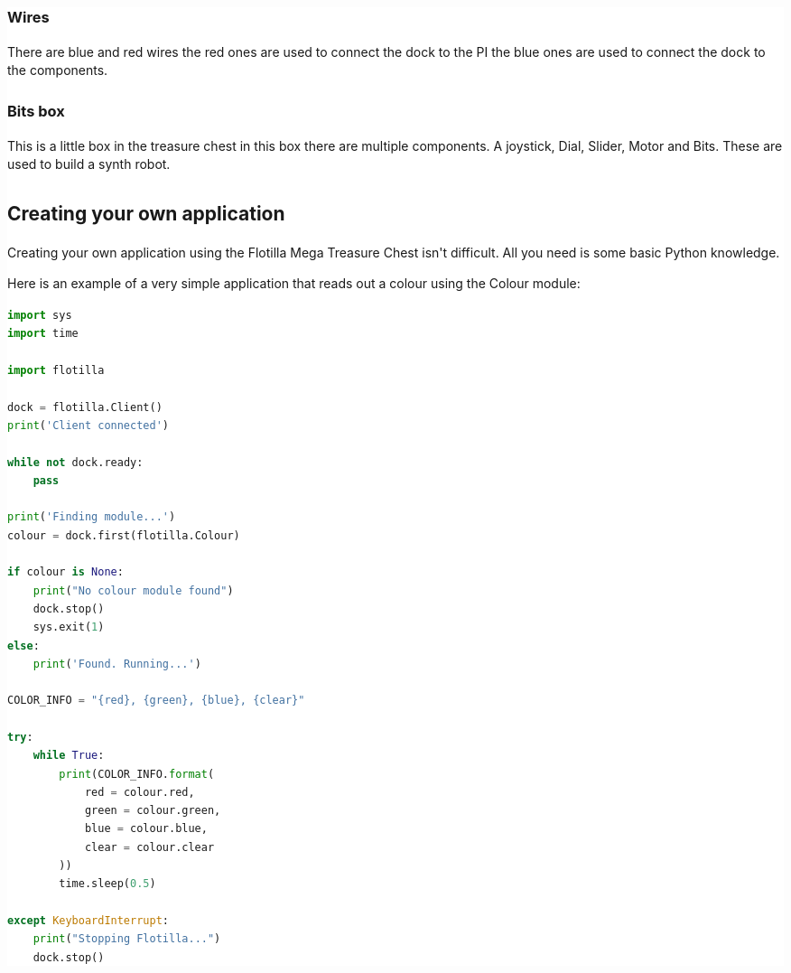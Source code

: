### Wires

There are blue and red wires the red ones are used to connect the dock to the PI the blue ones are used to connect the dock to the components.

### Bits box

This is a little box in the treasure chest in this box there are multiple components. A joystick, Dial, Slider, Motor and Bits.
These are used to build a synth robot.

## Creating your own application

Creating your own application using the Flotilla Mega Treasure Chest isn't difficult. All you need is some basic Python knowledge.

Here is an example of a very simple application that reads out a colour using the Colour module:

```py
import sys
import time

import flotilla

dock = flotilla.Client()
print('Client connected')

while not dock.ready:
	pass

print('Finding module...')
colour = dock.first(flotilla.Colour)

if colour is None:
	print("No colour module found")
	dock.stop()
	sys.exit(1)
else:
	print('Found. Running...')

COLOR_INFO = "{red}, {green}, {blue}, {clear}"

try:
	while True:
		print(COLOR_INFO.format(
			red = colour.red,
			green = colour.green,
			blue = colour.blue,
			clear = colour.clear
		))
		time.sleep(0.5)

except KeyboardInterrupt:
    print("Stopping Flotilla...")
    dock.stop()
```
